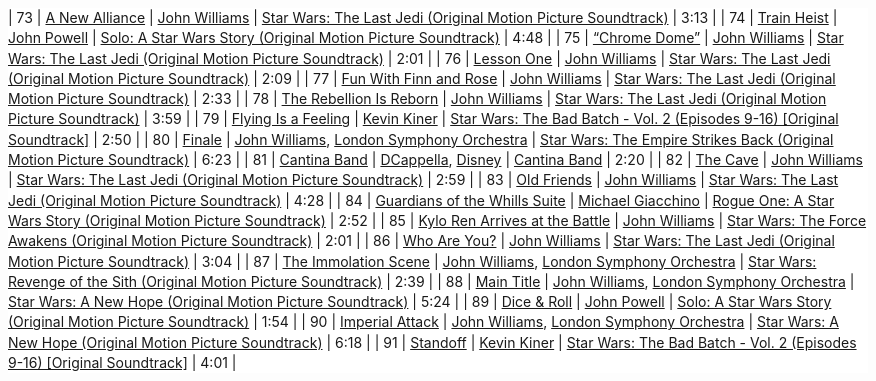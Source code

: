 | 73 | [A New Alliance](https://open.spotify.com/track/2Q1MtRb1XIJ9bD5q2SIHtH) | [John Williams](https://open.spotify.com/artist/3dRfiJ2650SZu6GbydcHNb) | [Star Wars: The Last Jedi \(Original Motion Picture Soundtrack\)](https://open.spotify.com/album/0LhcWlgnpCVHqOVFZFuoPX) | 3:13 |
| 74 | [Train Heist](https://open.spotify.com/track/1ezCMM6GbB6JW6yXltlCaD) | [John Powell](https://open.spotify.com/artist/3EAHF3jdnHHdko5DBrhRUP) | [Solo: A Star Wars Story \(Original Motion Picture Soundtrack\)](https://open.spotify.com/album/0BClgKzpi6YhuXeTIAoeDm) | 4:48 |
| 75 | [“Chrome Dome”](https://open.spotify.com/track/1ACII6dVvZETwW8FtpDzfI) | [John Williams](https://open.spotify.com/artist/3dRfiJ2650SZu6GbydcHNb) | [Star Wars: The Last Jedi \(Original Motion Picture Soundtrack\)](https://open.spotify.com/album/0LhcWlgnpCVHqOVFZFuoPX) | 2:01 |
| 76 | [Lesson One](https://open.spotify.com/track/4BosUkCIZWxxShikgcilQb) | [John Williams](https://open.spotify.com/artist/3dRfiJ2650SZu6GbydcHNb) | [Star Wars: The Last Jedi \(Original Motion Picture Soundtrack\)](https://open.spotify.com/album/0LhcWlgnpCVHqOVFZFuoPX) | 2:09 |
| 77 | [Fun With Finn and Rose](https://open.spotify.com/track/6kchN107n8XZul4ZkBhvCn) | [John Williams](https://open.spotify.com/artist/3dRfiJ2650SZu6GbydcHNb) | [Star Wars: The Last Jedi \(Original Motion Picture Soundtrack\)](https://open.spotify.com/album/0LhcWlgnpCVHqOVFZFuoPX) | 2:33 |
| 78 | [The Rebellion Is Reborn](https://open.spotify.com/track/17UYYIhQ8IDbm1ImKRblxE) | [John Williams](https://open.spotify.com/artist/3dRfiJ2650SZu6GbydcHNb) | [Star Wars: The Last Jedi \(Original Motion Picture Soundtrack\)](https://open.spotify.com/album/0LhcWlgnpCVHqOVFZFuoPX) | 3:59 |
| 79 | [Flying Is a Feeling](https://open.spotify.com/track/2hM7evxI96ObLXdsNhYLuw) | [Kevin Kiner](https://open.spotify.com/artist/6krMKleBJfXYPdCP5q3ypW) | [Star Wars: The Bad Batch \- Vol\. 2 \(Episodes 9\-16\) \[Original Soundtrack\]](https://open.spotify.com/album/5YP5UXtWG33vsKNdsbYtUS) | 2:50 |
| 80 | [Finale](https://open.spotify.com/track/27xA5HEUnWPBDo0z4hcDq1) | [John Williams](https://open.spotify.com/artist/3dRfiJ2650SZu6GbydcHNb), [London Symphony Orchestra](https://open.spotify.com/artist/5yxyJsFanEAuwSM5kOuZKc) | [Star Wars: The Empire Strikes Back \(Original Motion Picture Soundtrack\)](https://open.spotify.com/album/44TnXcUjTIHPBBROepl99a) | 6:23 |
| 81 | [Cantina Band](https://open.spotify.com/track/69EcXnxVVPb6Uz0Py7Wvcu) | [DCappella](https://open.spotify.com/artist/0OCEtyF7fdc3UnUovFsvjm), [Disney](https://open.spotify.com/artist/3xvaSlT4xsyk6lY1ESOspO) | [Cantina Band](https://open.spotify.com/album/3cHajBszGLiZRY2kmaAoXo) | 2:20 |
| 82 | [The Cave](https://open.spotify.com/track/75tWMAX7gSbs3VNKgvlOST) | [John Williams](https://open.spotify.com/artist/3dRfiJ2650SZu6GbydcHNb) | [Star Wars: The Last Jedi \(Original Motion Picture Soundtrack\)](https://open.spotify.com/album/0LhcWlgnpCVHqOVFZFuoPX) | 2:59 |
| 83 | [Old Friends](https://open.spotify.com/track/336MNGWifY0wUNdI37pm8Q) | [John Williams](https://open.spotify.com/artist/3dRfiJ2650SZu6GbydcHNb) | [Star Wars: The Last Jedi \(Original Motion Picture Soundtrack\)](https://open.spotify.com/album/0LhcWlgnpCVHqOVFZFuoPX) | 4:28 |
| 84 | [Guardians of the Whills Suite](https://open.spotify.com/track/5A2mIs9L0Cqqg1b5FHuDf8) | [Michael Giacchino](https://open.spotify.com/artist/4kLvhMAuCloLxoP1aVM7Lr) | [Rogue One: A Star Wars Story \(Original Motion Picture Soundtrack\)](https://open.spotify.com/album/6h5p1LLfhcyYHnSVdlghJT) | 2:52 |
| 85 | [Kylo Ren Arrives at the Battle](https://open.spotify.com/track/4iMmW8NcVFU5ytJkHa6IbA) | [John Williams](https://open.spotify.com/artist/3dRfiJ2650SZu6GbydcHNb) | [Star Wars: The Force Awakens \(Original Motion Picture Soundtrack\)](https://open.spotify.com/album/3fUKGTsiYL1kSroBWBLmmR) | 2:01 |
| 86 | [Who Are You?](https://open.spotify.com/track/3vzAoaGvVA7UFaVuGjUG0p) | [John Williams](https://open.spotify.com/artist/3dRfiJ2650SZu6GbydcHNb) | [Star Wars: The Last Jedi \(Original Motion Picture Soundtrack\)](https://open.spotify.com/album/0LhcWlgnpCVHqOVFZFuoPX) | 3:04 |
| 87 | [The Immolation Scene](https://open.spotify.com/track/4liOrw7OIc5zCxkFJiK2tJ) | [John Williams](https://open.spotify.com/artist/3dRfiJ2650SZu6GbydcHNb), [London Symphony Orchestra](https://open.spotify.com/artist/5yxyJsFanEAuwSM5kOuZKc) | [Star Wars: Revenge of the Sith \(Original Motion Picture Soundtrack\)](https://open.spotify.com/album/6zhlos3HFJrWni7rjqxacg) | 2:39 |
| 88 | [Main Title](https://open.spotify.com/track/3ZSf1TJZyRb0rnWYuUtdX4) | [John Williams](https://open.spotify.com/artist/3dRfiJ2650SZu6GbydcHNb), [London Symphony Orchestra](https://open.spotify.com/artist/5yxyJsFanEAuwSM5kOuZKc) | [Star Wars: A New Hope \(Original Motion Picture Soundtrack\)](https://open.spotify.com/album/55gMu4AvAKCbCaGv3GIXgy) | 5:24 |
| 89 | [Dice & Roll](https://open.spotify.com/track/1k9RJ8bFFyT41s3FvUGSFP) | [John Powell](https://open.spotify.com/artist/3EAHF3jdnHHdko5DBrhRUP) | [Solo: A Star Wars Story \(Original Motion Picture Soundtrack\)](https://open.spotify.com/album/0BClgKzpi6YhuXeTIAoeDm) | 1:54 |
| 90 | [Imperial Attack](https://open.spotify.com/track/3KVsq9veMUESIb3ln7Rowv) | [John Williams](https://open.spotify.com/artist/3dRfiJ2650SZu6GbydcHNb), [London Symphony Orchestra](https://open.spotify.com/artist/5yxyJsFanEAuwSM5kOuZKc) | [Star Wars: A New Hope \(Original Motion Picture Soundtrack\)](https://open.spotify.com/album/55gMu4AvAKCbCaGv3GIXgy) | 6:18 |
| 91 | [Standoff](https://open.spotify.com/track/2aLFi3vrMRt0AhnqNJQipa) | [Kevin Kiner](https://open.spotify.com/artist/6krMKleBJfXYPdCP5q3ypW) | [Star Wars: The Bad Batch \- Vol\. 2 \(Episodes 9\-16\) \[Original Soundtrack\]](https://open.spotify.com/album/5YP5UXtWG33vsKNdsbYtUS) | 4:01 |